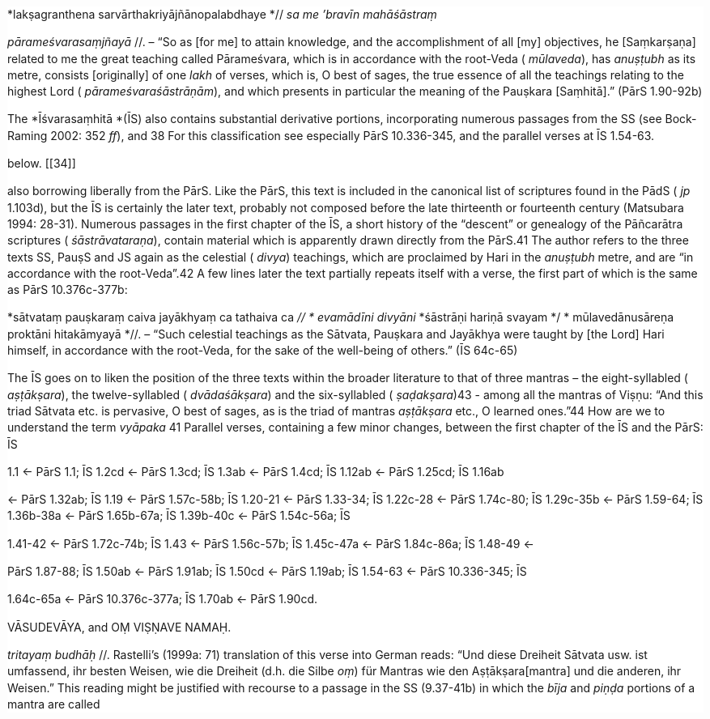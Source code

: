 *lakṣagranthena sarvārthakriyājñānopalabdhaye *// *sa me ’bravīn mahāśāstraṃ*

*pārameśvarasaṃjñayā* //. – “So as \[for me\] to attain knowledge, and the accomplishment of all \[my\] objectives, he \[Saṃkarṣaṇa\] related to me the great teaching called Pārameśvara, which is in accordance with the root-Veda \( *mūlaveda*\), has *anuṣṭubh* as its metre, consists \[originally\] of one *lakh* of verses, which is, O best of sages, the true essence of all the teachings relating to the highest Lord \( *pārameśvaraśāstrāṇām*\), and which presents in particular the meaning of the Pauṣkara \[Saṃhitā\].” \(PārS 1.90-92b\) 

The *Īśvarasaṃhitā *\(ĪS\) also contains substantial derivative portions, incorporating numerous passages from the SS \(see Bock-Raming 2002: 352 *ff*\), and 38 For this classification see especially PārS 10.336-345, and the parallel verses at ĪS 1.54-63. 

[^39]: SS 22.52c-59b. Several of these verses, as Rastelli \(2006: 108 n. 202\) has shown, are included within a section of the tenth chapter of the PārS \(10.347-374b\). This whole section of the PārS is also included in the ĪS \(23.4-31b\). 

[^40]: See PārS 10.376c-377b: *sātvataṃ pauṣkaraṃ caiva jayākhyaṃ ca tathaiva ca* // *evamādīni śāstrāṇi* *divyānīty avadhāraya* /. It should be pointed out that Rastelli \(2006: 111 *ff*\) offers a different reading of the passage containing these verses. See my discussion “The Formation of the Pāñcarātra Canon” 

below. [[34]]

also borrowing liberally from the PārS. Like the PārS, this text is included in the canonical list of scriptures found in the PādS \( *jp* 1.103d\), but the ĪS is certainly the later text, probably not composed before the late thirteenth or fourteenth century \(Matsubara 1994: 28-31\). Numerous passages in the first chapter of the ĪS, a short history of the “descent” or genealogy of the Pāñcarātra scriptures \( *śāstrāvataraṇa*\), contain material which is apparently drawn directly from the PārS.41 The author refers to the three texts SS, PauṣS and JS again as the celestial \( *divya*\) teachings, which are proclaimed by Hari in the *anuṣṭubh* metre, and are “in accordance with the root-Veda”.42 A few lines later the text partially repeats itself with a verse, the first part of which is the same as PārS 10.376c-377b: 

*sātvataṃ pauṣkaraṃ caiva jayākhyaṃ ca tathaiva ca *// * evamādīni divyāni* *śāstrāṇi hariṇā svayam */ * mūlavedānusāreṇa proktāni hitakāmyayā *//. – “Such celestial teachings as the Sātvata, Pauṣkara and Jayākhya were taught by \[the Lord\] Hari himself, in accordance with the root-Veda, for the sake of the well-being of others.” \(ĪS 64c-65\) 

The ĪS goes on to liken the position of the three texts within the broader literature to that of three mantras – the eight-syllabled \( *aṣṭākṣara*\), the twelve-syllabled \( *dvādaśākṣara*\) and the six-syllabled \( *ṣaḍakṣara*\)43 - among all the mantras of Viṣṇu: “And this triad Sātvata etc. is pervasive, O best of sages, as is the triad of mantras *aṣṭākṣara* etc., O learned ones.”44 How are we to understand the term *vyāpaka* 41 Parallel verses, containing a few minor changes, between the first chapter of the ĪS and the PārS: ĪS 

1.1 ← PārS 1.1; ĪS 1.2cd ← PārS 1.3cd; ĪS 1.3ab ← PārS 1.4cd; ĪS 1.12ab ← PārS 1.25cd; ĪS 1.16ab 

← PārS 1.32ab; ĪS 1.19 ← PārS 1.57c-58b; ĪS 1.20-21 ← PārS 1.33-34; ĪS 1.22c-28 ← PārS 1.74c-80; ĪS 1.29c-35b ← PārS 1.59-64; ĪS 1.36b-38a ← PārS 1.65b-67a; ĪS 1.39b-40c ← PārS 1.54c-56a; ĪS 

1.41-42 ← PārS 1.72c-74b; ĪS 1.43 ← PārS 1.56c-57b; ĪS 1.45c-47a ← PārS 1.84c-86a; ĪS 1.48-49 ← 

PārS 1.87-88; ĪS 1.50ab ← PārS 1.91ab; ĪS 1.50cd ← PārS 1.19ab; ĪS 1.54-63 ← PārS 10.336-345; ĪS 

1.64c-65a ← PārS 10.376c-377a; ĪS 1.70ab ← PārS 1.90cd. 

[^42]: ĪS 1.50-51a: *mūlavedānusāreṇa chandasānuṣṭubhena ca* / *sātvataṃ pauṣkaraṃ caiva jayākhyety* *evamādikam* // *divyaṃ sacchāstrajālaṃ*… 

[^43]: These are, respectively, OṂ NAMO * * NĀRĀYAṆĀYA, OṂ NAMO BHAGAVATE 

VĀSUDEVĀYA, and OṂ VIṢṆAVE NAMAḤ. 

[^44]: ĪS 1.66: *sātvatādyaṃ trikaṃ caitat vyāpakaṃ munisattamāḥ* / *yathā cāṣṭākṣarādīnāṃ* *mantrāṇāṃ*

*tritayaṃ budhāḥ* //. Rastelli’s \(1999a: 71\) translation of this verse into German reads: “Und diese Dreiheit Sātvata usw. ist umfassend, ihr besten Weisen, wie die Dreiheit \(d.h. die Silbe *oṃ*\) für Mantras wie den Aṣṭākṣara\[mantra\] und die anderen, ihr Weisen.” This reading might be justified with recourse to a passage in the SS \(9.37-41b\) in which the *bīja* and *piṇḍa* portions of a mantra are called 


[^32]: See e.g. Smith \(1972: 43\), Czerniak-Drożdżowicz \(2003: 27\), Hikita \(2005: 167\), Colas \(2009: 155\). 
[^33]: For a chronology of these works see Matsubara \(1994: 29-30\) and Rastelli \(2006: 52-4\). [[32]]
[^36]: In other words, desires for enjoyments \( *bhoga*\) rather than for liberation. See PārS 1.75bcd: * tatas* *tretāyugādiṣu */ *vikāravedāḥ sarvatra devāntaragocarāḥ* //; 1.79: *tatas tretāyuge sarve* *nānākāmasamanvitāḥ */ *vyāmiśrayājino bhūtvā tyajyanty ādyaṃ sanātanam* //; and 1.87 \(see next note\). The “changed Vedas” \( *vikāravedāḥ*\) at 1.75c are to be understood as the same as the “mixed *dharma*” that is mentioned at 1.87b. 
[^37]: In addition to the verses in the previous note, see especially PārS 1.87-89: *parityajya paraṃ dharmaṃ*
[^45]: ĪS 1.67: *etat tantratrayoktena vidhinā yādavācale* / *śrīraṅge hastiśaile ca kramāt sampūjyate hariḥ* 
[^49]: In other words, during the period before the second sack of Śrīraṅgam by Muslim forces in 1323. See Singh \(1958: 100\), and Hari Rao \(1976: 116-17\). 
[^50]: Vedāntadeśika wrote a *stotra*, the *Varadarājapañcāśat*, in praise of Lord Varadarāja at Kāñcī, and was intimately connected with this temple in his early years. 
[^51]: Of course this does not enable us to conclude that the author of the *Adhikaḥ Pāṭhaḥ* directly borrowed from the PRR, for \(an\)other text/s no longer available to us may also have characterised the JS, SS and PauṣS as *ratnatraya*. However, the influence of the teachings of *Viśiṣṭādvaitavedānta* are clearly discernible in the *Adhikaḥ Pāṭhaḥ* \(see, for example, JS *ap* 109\), and Vedāntadeśika was a very important figure in that *milieu* during this period. [[40]]
[^53]: SāPr on ĪS 1.64-67: *idaṃ sātvatapauṣkarajayākhyatantratrayam… īśvarapārameśvaralakṣmī-tantrākhyatantratrayaṃ krameṇa teṣāṃ vṛttirūpam */ *tatreśvarapārameśvarayor utsavādīnāṃ*
[^54]: On the JS’s and the PādS’s association with Kāñcī see JS *ap* 13-14b: *hastiśaile jayākhyaṃ ca* *sāmrājyam adhitiṣṭhati* */ pādmatantraṃ hastiśaile*… // … *kāryakāri pracāryate* /. On the JS’s association with Kāñcī at the time of the composition of the ĪS, see ĪS 1.67. **[[42]]
[^55]: As is the case with much of the anonymous Pāñcarātra literature, the PādS is certainly not a homogeneous, singly authored work, and so it is difficult to establish its date and provenance. Rastelli \(2003\) claims that its date can be determined only in relation to other Saṃhitās, and places the bulk of its composition between that of the *Paramasaṃhitā* \(ParS\), from which it borrows, and that of the PārS. 